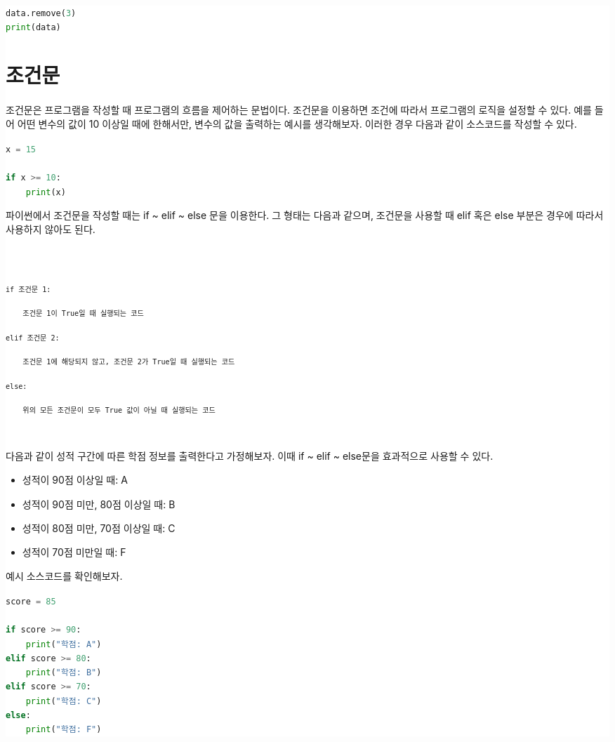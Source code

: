 ```python
data.remove(3)
print(data)
```

# 조건문


조건문은 프로그램을 작성할 때 프로그램의 흐름을 제어하는 문법이다. 조건문을 이용하면 조건에 따라서 프로그램의 로직을 설정할 수 있다. 예를 들어 어떤 변수의 값이 10 이상일 때에 한해서만, 변수의 값을 출력하는 예시를 생각해보자. 이러한 경우 다음과 같이 소스코드를 작성할 수 있다.



```python
x = 15

if x >= 10:
    print(x)
```

파이썬에서 조건문을 작성할 때는 if ~ elif ~ else 문을 이용한다. 그 형태는 다음과 같으며, 조건문을 사용할 때 elif 혹은 else 부분은 경우에 따라서 사용하지 않아도 된다.


<code>

    if 조건문 1:

        조건문 1이 True일 때 실행되는 코드

    elif 조건문 2:

        조건문 1에 해당되지 않고, 조건문 2가 True일 때 실행되는 코드

    else:

        위의 모든 조건문이 모두 True 값이 아닐 때 실행되는 코드

</code>


다음과 같이 성적 구간에 따른 학점 정보를 출력한다고 가정해보자. 이때 if ~ elif ~ else문을 효과적으로 사용할 수 있다.



- 성적이 90점 이상일 때: A

- 성적이 90점 미만, 80점 이상일 때: B

- 성적이 80점 미만, 70점 이상일 때: C

- 성적이 70점 미만일 때: F



예시 소스코드를 확인해보자.



```python
score = 85

if score >= 90:
    print("학점: A")
elif score >= 80:
    print("학점: B")
elif score >= 70:
    print("학점: C")
else:
    print("학점: F")
```
